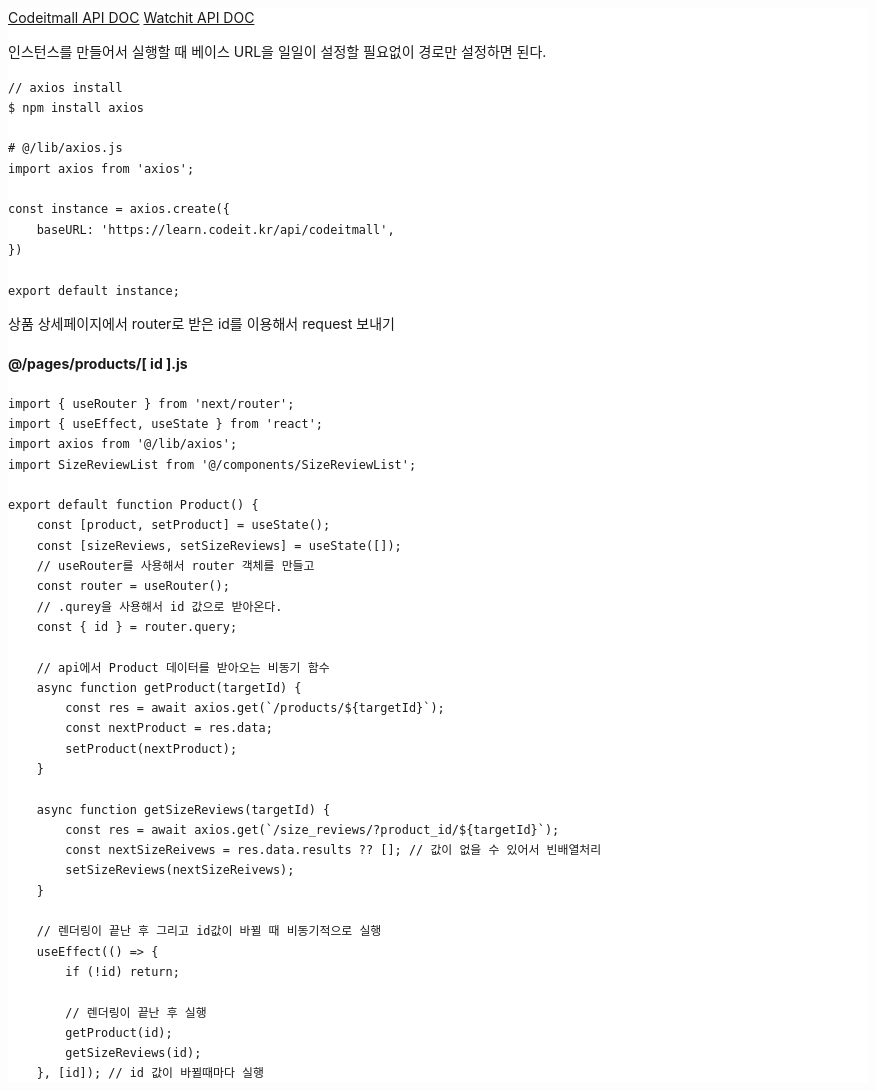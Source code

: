 [Codeitmall API DOC](https://www.codeit.kr/tutorials/53/codeitmall-api-documentation)
[Watchit API DOC](https://www.codeit.kr/tutorials/55/watchit-api-documentation)

인스턴스를 만들어서 실행할 때 베이스 URL을 일일이 설정할 필요없이 경로만 설정하면 된다.

    // axios install
    $ npm install axios

    # @/lib/axios.js
    import axios from 'axios';

    const instance = axios.create({
        baseURL: 'https://learn.codeit.kr/api/codeitmall',
    })

    export default instance;

상품 상세페이지에서 router로 받은 id를 이용해서 request 보내기

#### @/pages/products/[ id ].js

    import { useRouter } from 'next/router';
    import { useEffect, useState } from 'react';
    import axios from '@/lib/axios';
    import SizeReviewList from '@/components/SizeReviewList';

    export default function Product() {
        const [product, setProduct] = useState();
        const [sizeReviews, setSizeReviews] = useState([]);
        // useRouter를 사용해서 router 객체를 만들고
        const router = useRouter();
        // .qurey을 사용해서 id 값으로 받아온다.
        const { id } = router.query;

        // api에서 Product 데이터를 받아오는 비동기 함수
        async function getProduct(targetId) {
            const res = await axios.get(`/products/${targetId}`);
            const nextProduct = res.data;
            setProduct(nextProduct);
        }

        async function getSizeReviews(targetId) {
            const res = await axios.get(`/size_reviews/?product_id/${targetId}`);
            const nextSizeReivews = res.data.results ?? []; // 값이 없을 수 있어서 빈배열처리
            setSizeReviews(nextSizeReivews);
        }

        // 렌더링이 끝난 후 그리고 id값이 바뀔 때 비동기적으로 실행
        useEffect(() => {
            if (!id) return;

            // 렌더링이 끝난 후 실행
            getProduct(id);
            getSizeReviews(id);
        }, [id]); // id 값이 바뀔때마다 실행
